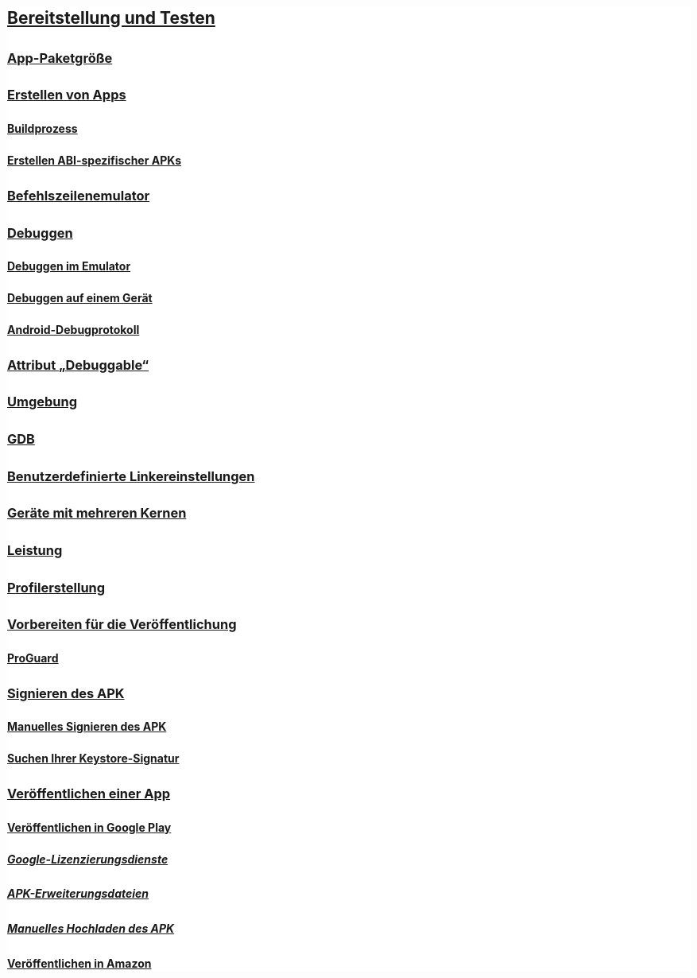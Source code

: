 ## [Bereitstellung und Testen](deploy-test/index.md)
### [App-Paketgröße](deploy-test/app-package-size.md)
### [Erstellen von Apps](deploy-test/building-apps/index.md)
#### [Buildprozess](deploy-test/building-apps/build-process.md)
#### [Erstellen ABI-spezifischer APKs](deploy-test/building-apps/abi-specific-apks.md)
### [Befehlszeilenemulator](deploy-test/command-line-emulator.md)
### [Debuggen](deploy-test/debugging/index.md)
#### [Debuggen im Emulator](deploy-test/debugging/debug-on-emulator.md)
#### [Debuggen auf einem Gerät](deploy-test/debugging/debug-on-device.md)
#### [Android-Debugprotokoll](deploy-test/debugging/android-debug-log.md)
### [Attribut „Debuggable“](deploy-test/debuggable-attribute.md)
### [Umgebung](deploy-test/environment.md)
### [GDB](deploy-test/gdb.md)
### [Benutzerdefinierte Linkereinstellungen](deploy-test/linker.md)
### [Geräte mit mehreren Kernen](deploy-test/multicore-devices.md)
### [Leistung](deploy-test/performance.md)
### [Profilerstellung](deploy-test/profiling.md)
### [Vorbereiten für die Veröffentlichung](deploy-test/release-prep/index.md)
#### [ProGuard](deploy-test/release-prep/proguard.md)
### [Signieren des APK](deploy-test/signing/index.md)
#### [Manuelles Signieren des APK](deploy-test/signing/manually-signing-the-apk.md)
#### [Suchen Ihrer Keystore-Signatur](deploy-test/signing/keystore-signature.md)
### [Veröffentlichen einer App](deploy-test/publishing/index.md)
#### [Veröffentlichen in Google Play](deploy-test/publishing/publishing-to-google-play/index.md)
##### [Google-Lizenzierungsdienste](deploy-test/publishing/publishing-to-google-play/google-licensing-services.md)
##### [APK-Erweiterungsdateien](deploy-test/publishing/publishing-to-google-play/apk-expansion-files.md)
##### [Manuelles Hochladen des APK](deploy-test/publishing/publishing-to-google-play/manually-uploading-the-apk.md)
#### [Veröffentlichen in Amazon](deploy-test/publishing/publishing-to-amazon.md)